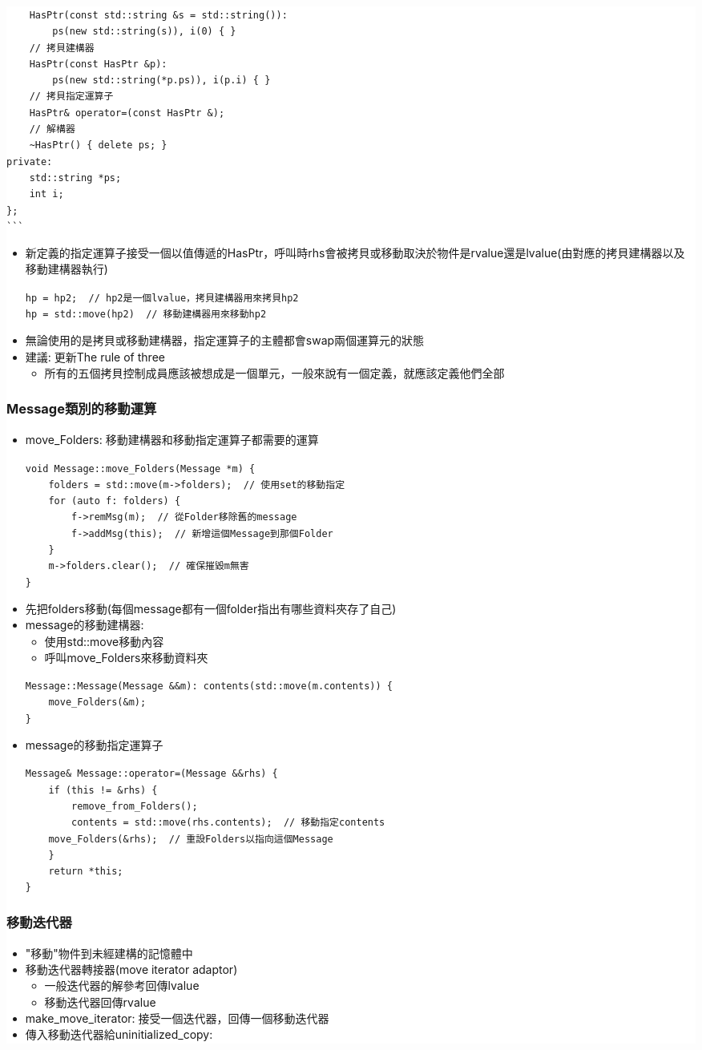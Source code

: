         HasPtr(const std::string &s = std::string()):
            ps(new std::string(s)), i(0) { }
        // 拷貝建構器
        HasPtr(const HasPtr &p):
            ps(new std::string(*p.ps)), i(p.i) { }
        // 拷貝指定運算子
        HasPtr& operator=(const HasPtr &);
        // 解構器
        ~HasPtr() { delete ps; }
    private:
        std::string *ps;
        int i;
    };
    ```
- 新定義的指定運算子接受一個以值傳遞的HasPtr，呼叫時rhs會被拷貝或移動取決於物件是rvalue還是lvalue(由對應的拷貝建構器以及移動建構器執行)
    ```
    hp = hp2;  // hp2是一個lvalue，拷貝建構器用來拷貝hp2
    hp = std::move(hp2)  // 移動建構器用來移動hp2
    ```
- 無論使用的是拷貝或移動建構器，指定運算子的主體都會swap兩個運算元的狀態
- 建議: 更新The rule of three
    - 所有的五個拷貝控制成員應該被想成是一個單元，一般來說有一個定義，就應該定義他們全部
### Message類別的移動運算
- move_Folders: 移動建構器和移動指定運算子都需要的運算
    ```
    void Message::move_Folders(Message *m) {
        folders = std::move(m->folders);  // 使用set的移動指定
        for (auto f: folders) {
            f->remMsg(m);  // 從Folder移除舊的message
            f->addMsg(this);  // 新增這個Message到那個Folder
        }
        m->folders.clear();  // 確保摧毀m無害
    }
    ```
- 先把folders移動(每個message都有一個folder指出有哪些資料夾存了自己)
- message的移動建構器:
    - 使用std::move移動內容
    - 呼叫move_Folders來移動資料夾
    ```
    Message::Message(Message &&m): contents(std::move(m.contents)) {
        move_Folders(&m);
    }
    ```
- message的移動指定運算子
    ```
    Message& Message::operator=(Message &&rhs) {
        if (this != &rhs) {
            remove_from_Folders();
            contents = std::move(rhs.contents);  // 移動指定contents
        move_Folders(&rhs);  // 重設Folders以指向這個Message
        }
        return *this;
    }
    ```
### 移動迭代器
- "移動"物件到未經建構的記憶體中
- 移動迭代器轉接器(move iterator adaptor)
    - 一般迭代器的解參考回傳lvalue
    - 移動迭代器回傳rvalue
- make_move_iterator: 接受一個迭代器，回傳一個移動迭代器
- 傳入移動迭代器給uninitialized_copy:
    ```